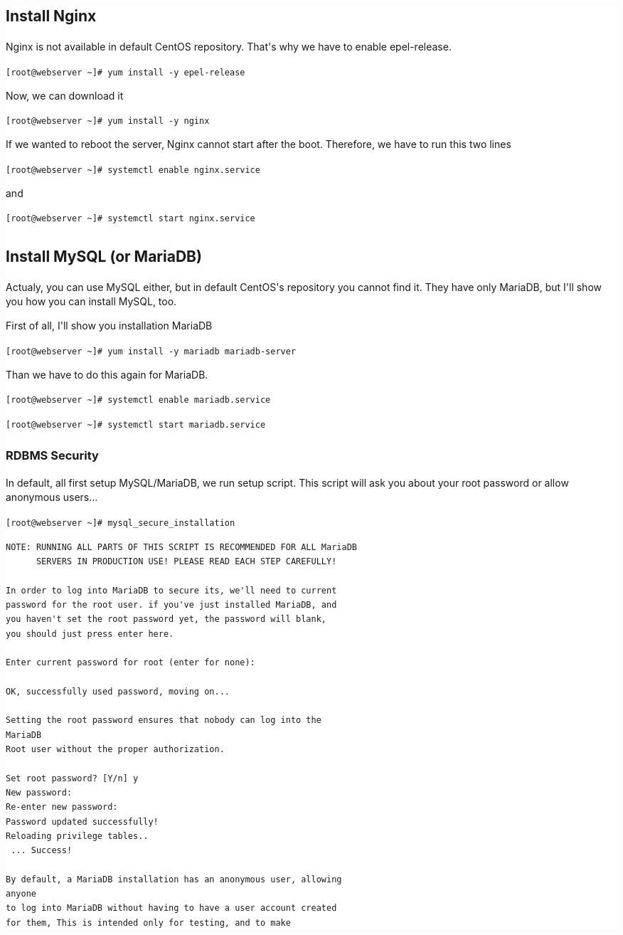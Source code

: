 ## Install Nginx

Nginx is not available in default CentOS repository. That's why we have to enable epel-release.

`[root@webserver ~]# yum install -y epel-release`

Now, we can download it

`[root@webserver ~]# yum install -y nginx`

If we wanted to reboot the server, Nginx cannot start after the boot. Therefore, we have to run this two lines

`[root@webserver ~]# systemctl enable nginx.service`

and

`[root@webserver ~]# systemctl start nginx.service`

## Install MySQL (or MariaDB)

Actualy, you can use MySQL either, but in default CentOS's repository you cannot find it. They have only MariaDB, but I'll show you how you can install MySQL, too.

First of all, I'll show you installation MariaDB

`[root@webserver ~]# yum install -y mariadb mariadb-server`

Than we have to do this again for MariaDB.

`[root@webserver ~]# systemctl enable mariadb.service`

`[root@webserver ~]# systemctl start mariadb.service`

### RDBMS Security

In default, all first setup MySQL/MariaDB, we run setup script. This script will ask you about your root password or allow anonymous users...

`[root@webserver ~]# mysql_secure_installation`

```
NOTE: RUNNING ALL PARTS OF THIS SCRIPT IS RECOMMENDED FOR ALL MariaDB
      SERVERS IN PRODUCTION USE! PLEASE READ EACH STEP CAREFULLY!

In order to log into MariaDB to secure its, we'll need to current
password for the root user. if you've just installed MariaDB, and
you haven't set the root password yet, the password will blank,
you should just press enter here.

Enter current password for root (enter for none):

OK, successfully used password, moving on...

Setting the root password ensures that nobody can log into the
MariaDB
Root user without the proper authorization.

Set root password? [Y/n] y
New password:
Re-enter new password:
Password updated successfully!
Reloading privilege tables..
 ... Success!

By default, a MariaDB installation has an anonymous user, allowing
anyone
to log into MariaDB without having to have a user account created
for them, This is intended only for testing, and to make
```